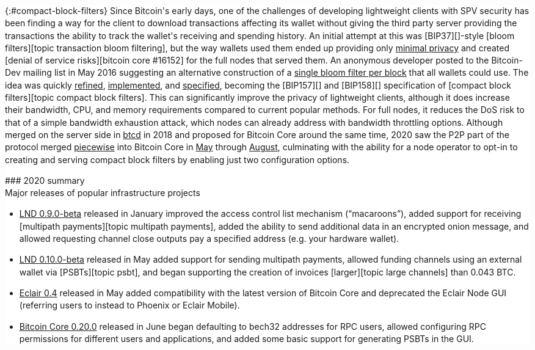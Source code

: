 {:#compact-block-filters}
Since Bitcoin's early days, one of the challenges of developing
lightweight clients with SPV security has been finding a way for the
client to download transactions affecting its wallet without giving the
third party server providing the transactions the ability to track the
wallet's receiving and spending history.  An initial attempt at this was
[BIP37][]-style [bloom filters][topic transaction bloom filtering], but
the way wallets used them ended up providing only [minimal privacy][nick
filter privacy] and created [denial of service risks][bitcoin core
#16152] for the full nodes that served them.  An anonymous developer
posted to the Bitcoin-Dev mailing list in May 2016 suggesting an
alternative construction of a [single bloom filter per block][bfd post]
that all wallets could use.  The idea was quickly [refined][maxwell
gcs], [implemented][neutrino], and [specified][bip157 spec discussion],
becoming the [BIP157][] and [BIP158][] specification of [compact block
filters][topic compact block filters].  This can significantly improve
the privacy of lightweight clients, although it does increase their
bandwidth, CPU, and memory requirements compared to current popular
methods.  For full nodes, it reduces the DoS risk to that of a simple
bandwidth exhaustion attack, which nodes can already address with
bandwidth throttling options.  Although merged on the server side in
[btcd][btcd #1180] in 2018 and proposed for Bitcoin Core around the same
time, 2020 saw the P2P part of the protocol merged [piecewise][news98
bcc18877] into Bitcoin Core in [May][news100 bcc19010] through
[August][news111 bcc19070], culminating with the ability for a node
operator to opt-in to creating and serving compact block filters by
enabling just two configuration options.

<div markdown="1" class="callout" id="releases">
### 2020 summary<br>Major releases of popular infrastructure projects

- [LND 0.9.0-beta][] released in January improved the access control list
  mechanism (“macaroons”), added support for receiving [multipath
  payments][topic multipath payments], added the ability to send
  additional data in an encrypted onion message, and allowed requesting
  channel close outputs pay a specified address (e.g. your hardware
  wallet).

- [LND 0.10.0-beta][] released in May added support for sending
  multipath payments, allowed funding channels using an external wallet
  via [PSBTs][topic psbt], and began supporting the creation of invoices
  [larger][topic large channels] than 0.043 BTC.

- [Eclair 0.4][] released in May added compatibility with the
  latest version of Bitcoin Core and deprecated the Eclair Node GUI
  (referring users to instead to Phoenix or Eclair Mobile).

- [Bitcoin Core 0.20.0][] released in June began defaulting to bech32
  addresses for RPC users, allowed configuring RPC permissions for
  different users and applications, and added some basic support for
  generating PSBTs in the GUI.


[2018 summary]: /en/newsletters/2018/12/28/
[2019 summary]: /en/newsletters/2019/12/28/
[`addr` message]: https://btcinformation.org/en/developer-reference#addr
[atomicity attack discussion]: /en/newsletters/2020/06/24/#continued-discussion-about-ln-atomicity-attack
[attack htlc incentives]: /en/newsletters/2020/07/01/#discussion-of-htlc-mining-incentives
[attack invdos]: /en/newsletters/2020/09/16/#inventory-out-of-memory-denial-of-service-attack-invdos
[attack ln atomicity]: /en/newsletters/2020/04/29/#new-attack-against-ln-payment-atomicity
[attack ln fee ransom]: /en/newsletters/2020/06/24/#ln-fee-ransom-attack
[attack overpay segwit]: /en/newsletters/2020/06/10/#fee-overpayment-attack-on-multi-input-segwit-transactions
[attack time dilation]: /en/newsletters/2020/06/10/#time-dilation-attacks-against-ln
[bcc18044]: /en/newsletters/2020/07/29/#bitcoin-core-18044
[bcc18267]: /en/newsletters/2020/09/30/#bitcoin-core-18267
[bcc19569]: /en/newsletters/2020/08/05/#bitcoin-core-19569
[bcc19620]: /en/newsletters/2020/08/12/#bitcoin-core-19620
[bcc19954]: /en/newsletters/2020/10/14/#bitcoin-core-19954
[belcher coinswap1]: /en/newsletters/2020/06/03/#design-for-a-coinswap-implementation
[belcher coinswap2]: /en/newsletters/2020/08/26/#discussion-about-routed-coinswaps
[belcher coinswap3]: /en/newsletters/2020/09/09/#continued-coinswap-discussion
[belcher dec8 tweet]: https://twitter.com/chris_belcher_/status/1336322923800322049
[bfd post]: https://lists.linuxfoundation.org/pipermail/bitcoin-dev/2016-May/012636.html
[bip157 spec discussion]: /en/newsletters/2018/06/08/#bip157-bip157-bip158-bip158-lightweight-client-filters
[bips900]: /en/newsletters/2020/05/06/#bips-900
[bips933]: /en/newsletters/2020/07/01/#bips-933
[bips947]: /en/newsletters/2020/08/05/#bips-947
[bips983]: /en/newsletters/2020/09/09/#bips-983
[bitcoin core 0.20.0]: /en/newsletters/2020/06/10/#bitcoin-core-0-20-0
[bolt12 draft]: https://github.com/rustyrussell/lightning-rfc/blob/guilt/offers/12-offer-encoding.md
[btcd #1180]: https://github.com/btcsuite/btcd/pull/1180
[cl3870]: /en/newsletters/2020/09/16/#c-lightning-3870
[cl4068]: /en/newsletters/2020/09/30/#c-lightning-4068
[c-lightning 0.9.0]: /en/newsletters/2020/08/05/#c-lightning-0-9-0
[coinswap design]: https://lists.linuxfoundation.org/pipermail/bitcoin-dev/2020-May/017898.html
[compatibility index]: /en/compatibility/
[copa announced]: /en/newsletters/2020/09/16/#crypto-open-patent-alliance
[copa membership]: /en/newsletters/2020/12/09/#cryptocurrency-open-patent-alliance-copa-gains-new-members
[crypto garage p2p deriv]: /en/newsletters/2020/08/19/#crypto-garage-announces-p2p-derivatives-beta-application-on-bitcoin
[default signet discussion]: /en/newsletters/2020/09/02/#default-signet-discussion
[discreet log contracts]: https://adiabat.github.io/dlc.pdf
[dlc election bet]: https://suredbits.com/settlement-of-election-dlc/
[dlc spec]: https://github.com/discreetlogcontracts/dlcspecs/
[dryja poon sf devs]: https://lightning.network/lightning-network.pdf
[ecdsa]: https://en.wikipedia.org/wiki/Elliptic_Curve_Digital_Signature_Algorithm
[eclair 0.4]: /en/newsletters/2020/05/13/#eclair-0-4
[finney glv]: https://bitcointalk.org/index.php?topic=3238.msg45565#msg45565
[fournier otves]: https://github.com/LLFourn/one-time-VES/blob/master/
[joinmarket]: https://github.com/JoinMarket-Org/joinmarket-clientserver
[libsecp256k1]: https://github.com/bitcoin-core/secp256k1
[libsecp256k1-zkp]: https://github.com/ElementsProject/secp256k1-zkp
[lnd 0.10.0-beta]: /en/newsletters/2020/05/06/#lnd-0-10-0-beta
[lnd 0.11.0-beta]: /en/newsletters/2020/08/26/#lnd-0-11-0-beta
[lnd 0.9.0-beta]: /en/newsletters/2020/01/29/#upgrade-to-lnd-0-9-0-beta
[maxwell gcs]: https://lists.linuxfoundation.org/pipermail/bitcoin-dev/2016-May/012637.html
[musig2 paper]: /en/newsletters/2020/10/21/#musig2-paper-published
[neutrino]: https://github.com/lightninglabs/neutrino
[news100 bcc19010]: /en/newsletters/2020/06/03/#bitcoin-core-19010
[news100 revault arch]: /en/newsletters/2020/06/03/#the-revault-multiparty-vault-architecture
[news101 additional commitment]: /en/newsletters/2020/06/10/#bips-920
[news102 bip85]: /en/newsletters/2020/06/17/#bips-910
[news102 wasabi]: /en/newsletters/2020/06/17/#wabisabi-coordinated-coinjoins-with-arbitrary-output-values
[news104 bips923]: /en/newsletters/2020/07/01/#bips-923
[news107 bcc19109]: /en/newsletters/2020/07/22/#bitcoin-core-19109
[news107 bech32 fives]: /en/newsletters/2020/07/22/#bech32-address-updates
[news109 sapio]: /en/newsletters/2020/08/05/#sapio
[news111 bcc19070]: /en/newsletters/2020/08/19/#bitcoin-core-19070
[news111 uniform tiebreaker]: /en/newsletters/2020/08/19/#proposed-uniform-tiebreaker-in-schnorr-signatures
[news112 bcc14582]: /en/newsletters/2020/08/26/#bitcoin-core-14582
[news112 bolts688]: /en/newsletters/2020/08/26/#bolts-688
[news113 bip340 update]: /en/newsletters/2020/09/02/#bips-982
[news113 witasym]: /en/newsletters/2020/09/02/#witness-asymmetric-payment-channels
[news115 bip340 merge]: /en/newsletters/2020/09/16/#libsecp256k1-558
[news116 payjoin joinmarket]: /en/newsletters/2020/09/23/#joinmarket-0-7-0-adds-bip78-psbt
[news117 patent]: /en/newsletters/2020/09/30/#us-patent-7-110-538-has-expired
[news118 signmessage update proposal]: /en/newsletters/2020/10/07/#alternative-to-bip322-generic-signmessage
[news119 bech32 discussion]: /en/newsletters/2020/10/14/#bech32-addresses-for-taproot
[news119 nested routing]: /en/newsletters/2020/10/14/#incremental-routing
[news119 witasym update]: /en/newsletters/2020/10/14/#updated-witness-asymmetric-payment-channel-proposal
[news120 glv]: /en/newsletters/2020/10/21/#libsecp256k1-830
[news120 musig2]: /en/newsletters/2020/10/21/#musig2-paper-published
[news120 taproot merge]: /en/newsletters/2020/10/21/#bitcoin-core-19953
[news120 upfront]: /en/newsletters/2020/10/21/#more-ln-upfront-fees-discussion
[news121 riard disclosures]: /en/newsletters/2020/10/28/#full-disclosures-of-recent-lnd-vulnerabilities
[news121 signmessage update bip]: /en/newsletters/2020/10/28/#bips-1003
[news122 bidir fees]: /en/newsletters/2020/11/04/#bi-directional-upfront-fees-for-ln
[news122 devsurvey]: /en/newsletters/2020/11/04/#taproot-activation-survey-results
[news123 high-s]: /en/newsletters/2020/11/11/#bolts-807
[news123 lightning pool]: /en/newsletters/2020/11/11/#incoming-channel-marketplace
[news124 htlc release]: /en/newsletters/2020/11/18/#bolts-808
[news125 miner survey]: /en/newsletters/2020/11/25/#website-listing-miner-support-for-taproot-activation
[news126 routing fibonds]: /en/newsletters/2020/12/02/#fidelity-bonds-for-ln-routing
[news127 bech32m research]: /en/newsletters/2020/12/09/#bech32-addresses-for-taproot-and-beyond
[news128 fancy static]: /en/newsletters/2020/12/16/#proposed-improvements-to-static-ln-backups
[news128 offers]: /en/newsletters/2020/12/16/#c-lightning-4255
[news24 cpfp carve out]: /en/newsletters/2018/12/04/#cpfp-carve-out
[news59 bishop idea]: /en/newsletters/2019/08/14/#bitcoin-vaults-without-covenants
[news80 msfa]: /en/newsletters/2020/01/15/#discussion-of-soft-fork-activation-mechanisms
[news81 dlc]: /en/newsletters/2020/01/22/#protocol-specification-for-discreet-log-contracts-dlcs
[news83 alt tiebreaker]: /en/newsletters/2020/02/05/#alternative-x-only-pubkey-tiebreaker
[news83 interactive funding]: /en/newsletters/2020/02/05/#interactive-construction-of-ln-funding-transactions
[news85 blinded paths]: /en/newsletters/2020/02/19/#decoy-nodes-and-lightweight-rendez-vous-routing
[news86 backwards upfront]: /en/newsletters/2020/02/26/#reverse-up-front-payments
[news86 bolts596]: /en/newsletters/2020/02/26/#bolts-596
[news86 large channels]: /en/newsletters/2020/02/26/#bolts-596
[news87 bip340 update1]: /en/newsletters/2020/03/04/#bips-886
[news87 bip340 update]: /en/newsletters/2020/03/04/#updates-to-bip340-schnorr-keys-and-signatures
[news87 exfiltration]: /en/newsletters/2020/03/04/#proposal-to-standardize-an-exfiltration-resistant-nonce-protocol
[news87 taproot generic group]: /en/newsletters/2020/03/04/#taproot-in-the-generic-group-model
[news88 exfiltration]: /en/newsletters/2020/03/11/#exfiltration-resistant-nonce-protocols
[news88 signmessage rfh]: /en/newsletters/2020/03/11/#bip322-generic-signmessage-progress-or-perish
[news89 op_if]: /en/newsletters/2020/03/18/#bitcoin-core-16902
[news8 p2ep]: /en/newsletters/2018/08/14/#pay-to-end-point-p2ep-idea-proposed
[news91 bip340 powerdiff]: /en/newsletters/2020/04/01/#mitigating-differential-power-analysis-in-schnorr-signatures
[news91 signmessage simplification]: /en/newsletters/2020/04/01/#proposed-update-to-bip322-generic-signmessage
[news92 cl3600]: /en/newsletters/2020/04/08/#c-lightning-3600
[news92 ecdsa adaptor]: /en/newsletters/2020/04/08/#work-on-ptlcs-for-ln-using-simplified-ecdsa-adaptor-signatures
[news93 super keychain]: /en/newsletters/2020/04/15/#proposal-for-using-one-bip32-keychain-to-seed-multiple-child-keychains
[news94 bishop vault]: /en/newsletters/2020/04/22/#vaults-prototype
[news94 btcpay payjoin]: /en/newsletters/2020/04/22/#btcpay-adds-support-for-sending-and-receiving-payjoined-payments
[news95 revault]: /en/newsletters/2020/04/29/#multiparty-vault-architecture
[news96 bcc18038]: /en/newsletters/2020/05/06/#bitcoin-core-18038
[news96 bip340 nonce update]: /en/newsletters/2020/05/06/#bips-893
[news96 bip340 update]: /en/newsletters/2020/05/06/#bips-893
[news97 additional commitment]: /en/newsletters/2020/05/13/#request-for-an-additional-taproot-signature-commitment
[news98 bcc18877]: /en/newsletters/2020/05/20/#bitcoin-core-18877
[news98 sas]: /en/newsletters/2020/05/20/#two-transaction-cross-chain-atomic-swap-or-same-chain-coinswap
[news99 bcc18861]: /en/newsletters/2020/05/27/#bitcoin-core-18861
[nick filter privacy]: https://jonasnick.github.io/blog/2015/02/12/privacy-in-bitcoinj/
[optech blog posts]: /en/blog/
[rubin fee sponsorship]: /en/newsletters/2020/09/23/#transaction-fee-sponsorship
[russell loop]: https://lists.linuxfoundation.org/pipermail/lightning-dev/2015-August/000135.html
[rv routing]: /en/newsletters/2018/11/20/#hidden-destinations
[somsen sas post]: https://lists.linuxfoundation.org/pipermail/bitcoin-dev/2020-May/017846.html
[somsen sas video]: https://www.youtube.com/watch?v=TlCxpdNScCA
[##taproot-activation]: /en/newsletters/2020/07/22/#taproot-activation-discussions
[taproot workshop]: /workshops/#taproot-workshop
[todd segwit review]: https://petertodd.org/2016/segwit-consensus-critical-code-review#peer-to-peer-networking
[topics index]: /en/topics/
[tx origin wiki]: https://en.bitcoin.it/wiki/Privacy#Traffic_analysis
[u.s. patent 7,110,538]: https://patents.google.com/patent/US7110538B2/en